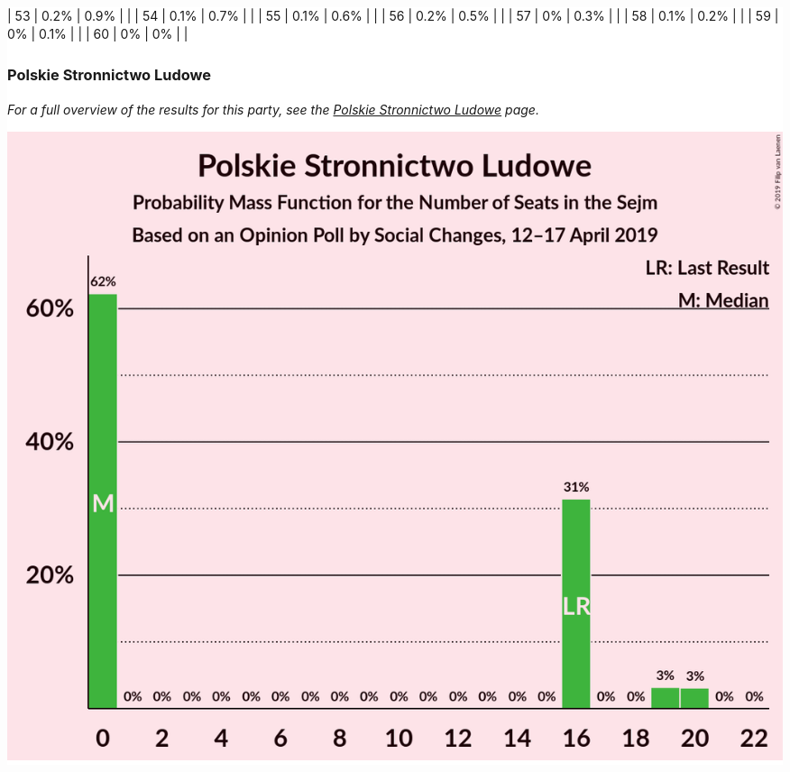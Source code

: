 | 53 | 0.2% | 0.9% |  |
| 54 | 0.1% | 0.7% |  |
| 55 | 0.1% | 0.6% |  |
| 56 | 0.2% | 0.5% |  |
| 57 | 0% | 0.3% |  |
| 58 | 0.1% | 0.2% |  |
| 59 | 0% | 0.1% |  |
| 60 | 0% | 0% |  |

### Polskie Stronnictwo Ludowe

*For a full overview of the results for this party, see the [Polskie Stronnictwo Ludowe](party-polskiestronnictwoludowe.html) page.*

![Graph with seats probability mass function not yet produced](2019-04-17-SocialChanges-seats-pmf-polskiestronnictwoludowe.png "Seats Probability Mass Function")
